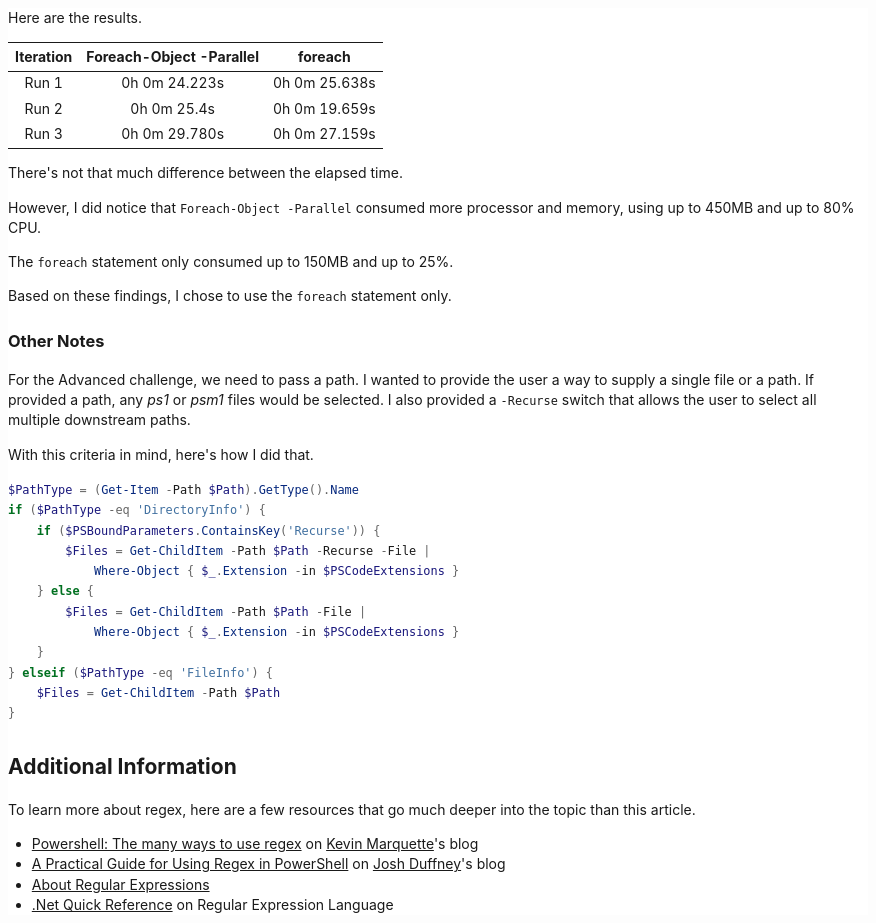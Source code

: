 Here are the results.

|Iteration|Foreach-Object -Parallel|foreach|
|:-:|:-:|:-:|
|Run 1|0h 0m 24.223s|0h 0m 25.638s|
|Run 2|0h 0m 25.4s|0h 0m 19.659s|
|Run 3|0h 0m 29.780s|0h 0m 27.159s|

There's not that much difference between the elapsed time.

However, I did notice that `Foreach-Object -Parallel` consumed more processor and memory, using up to 450MB and up to 80% CPU.

The `foreach` statement only consumed up to 150MB and up to 25%.

Based on these findings, I chose to use the `foreach` statement only.

### Other Notes

For the Advanced challenge, we need to pass a path.
I wanted to provide the user a way to supply a single file or a path.
If provided a path, any *ps1* or *psm1* files would be selected.
I also provided a `-Recurse` switch that allows the user to select all multiple downstream paths.

With this criteria in mind, here's how I did that.

```powershell
$PathType = (Get-Item -Path $Path).GetType().Name
if ($PathType -eq 'DirectoryInfo') {
    if ($PSBoundParameters.ContainsKey('Recurse')) {
        $Files = Get-ChildItem -Path $Path -Recurse -File |
            Where-Object { $_.Extension -in $PSCodeExtensions }
    } else {
        $Files = Get-ChildItem -Path $Path -File |
            Where-Object { $_.Extension -in $PSCodeExtensions }
    }
} elseif ($PathType -eq 'FileInfo') {
    $Files = Get-ChildItem -Path $Path
}
```

## Additional Information

To learn more about regex, here are a few resources that go much deeper into the topic than this article.

* [Powershell: The many ways to use regex][PSExplainedRegex] on [Kevin Marquette][kevinmarquette]'s blog
* [A Practical Guide for Using Regex in PowerShell][DuffneyRegex] on [Josh Duffney][joshduffney]'s blog
* [About Regular Expressions][PSAboutRegex]
* [.Net Quick Reference][DotNetQRRegex] on Regular Expression Language


[CommandInventory]: https://ironscripter.us/building-a-powershell-command-inventory/
[SORegex]: https://stackoverflow.com/questions/tagged/regex
[PSExplainedRegex]: https://powershellexplained.com/2017-07-31-Powershell-regex-regular-expression/
[kevinmarquette]: https://twitter.com/kevinmarquette
[DuffneyRegex]: http://duffney.io/APracticalGuideforUsingRegexinPowerShell
[joshduffney]: https://twitter.com/joshduffney
[PSAboutRegex]: https://docs.microsoft.com/en-us/powershell/module/microsoft.powershell.core/about/about_regular_expressions?view=powershell-7
[DotNetQRRegex]: https://docs.microsoft.com/en-us/dotnet/standard/base-types/regular-expression-language-quick-reference
[regex101]: https://regex101.com/
[regexr]: https://regexr.com/